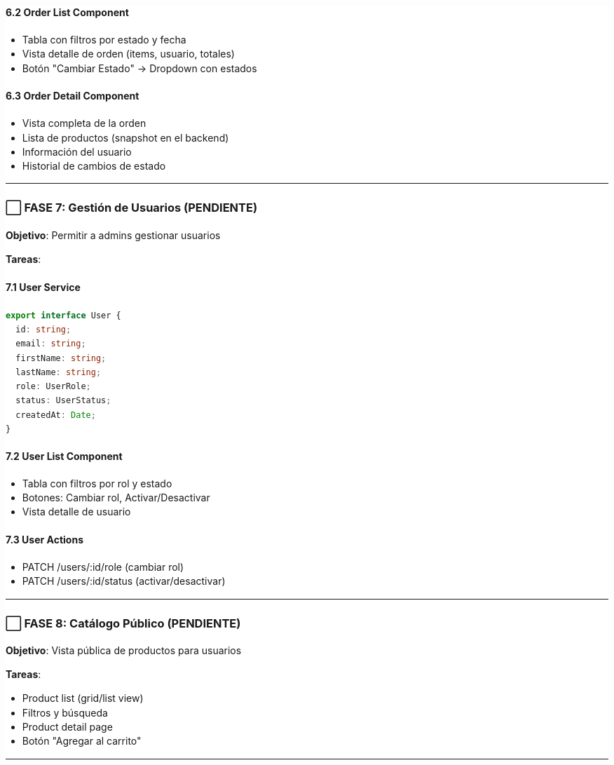 #### 6.2 Order List Component
- Tabla con filtros por estado y fecha
- Vista detalle de orden (items, usuario, totales)
- Botón "Cambiar Estado" → Dropdown con estados

#### 6.3 Order Detail Component
- Vista completa de la orden
- Lista de productos (snapshot en el backend)
- Información del usuario
- Historial de cambios de estado

---

### ⬜ FASE 7: Gestión de Usuarios (PENDIENTE)
**Objetivo**: Permitir a admins gestionar usuarios

**Tareas**:

#### 7.1 User Service
```typescript
export interface User {
  id: string;
  email: string;
  firstName: string;
  lastName: string;
  role: UserRole;
  status: UserStatus;
  createdAt: Date;
}
```

#### 7.2 User List Component
- Tabla con filtros por rol y estado
- Botones: Cambiar rol, Activar/Desactivar
- Vista detalle de usuario

#### 7.3 User Actions
- PATCH /users/:id/role (cambiar rol)
- PATCH /users/:id/status (activar/desactivar)

---

### ⬜ FASE 8: Catálogo Público (PENDIENTE)
**Objetivo**: Vista pública de productos para usuarios

**Tareas**:
- Product list (grid/list view)
- Filtros y búsqueda
- Product detail page
- Botón "Agregar al carrito"

---
